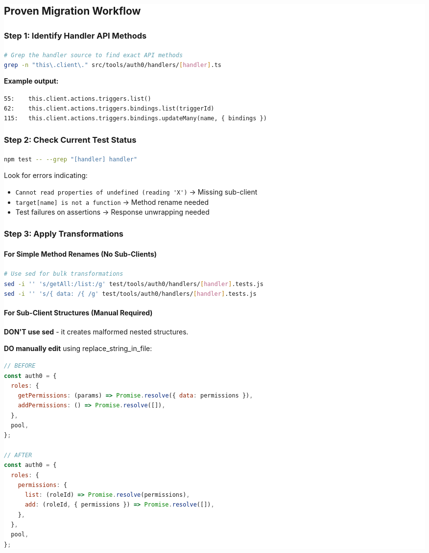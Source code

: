 
## Proven Migration Workflow

### Step 1: Identify Handler API Methods

```bash
# Grep the handler source to find exact API methods
grep -n "this\.client\." src/tools/auth0/handlers/[handler].ts
```

**Example output:**

```
55:    this.client.actions.triggers.list()
62:    this.client.actions.triggers.bindings.list(triggerId)
115:   this.client.actions.triggers.bindings.updateMany(name, { bindings })
```

### Step 2: Check Current Test Status

```bash
npm test -- --grep "[handler] handler"
```

Look for errors indicating:

- `Cannot read properties of undefined (reading 'X')` → Missing sub-client
- `target[name] is not a function` → Method rename needed
- Test failures on assertions → Response unwrapping needed

### Step 3: Apply Transformations

#### For Simple Method Renames (No Sub-Clients)

```bash
# Use sed for bulk transformations
sed -i '' 's/getAll:/list:/g' test/tools/auth0/handlers/[handler].tests.js
sed -i '' 's/{ data: /{ /g' test/tools/auth0/handlers/[handler].tests.js
```

#### For Sub-Client Structures (Manual Required)

**DON'T use sed** - it creates malformed nested structures.

**DO manually edit** using replace_string_in_file:

```javascript
// BEFORE
const auth0 = {
  roles: {
    getPermissions: (params) => Promise.resolve({ data: permissions }),
    addPermissions: () => Promise.resolve([]),
  },
  pool,
};

// AFTER
const auth0 = {
  roles: {
    permissions: {
      list: (roleId) => Promise.resolve(permissions),
      add: (roleId, { permissions }) => Promise.resolve([]),
    },
  },
  pool,
};
```
